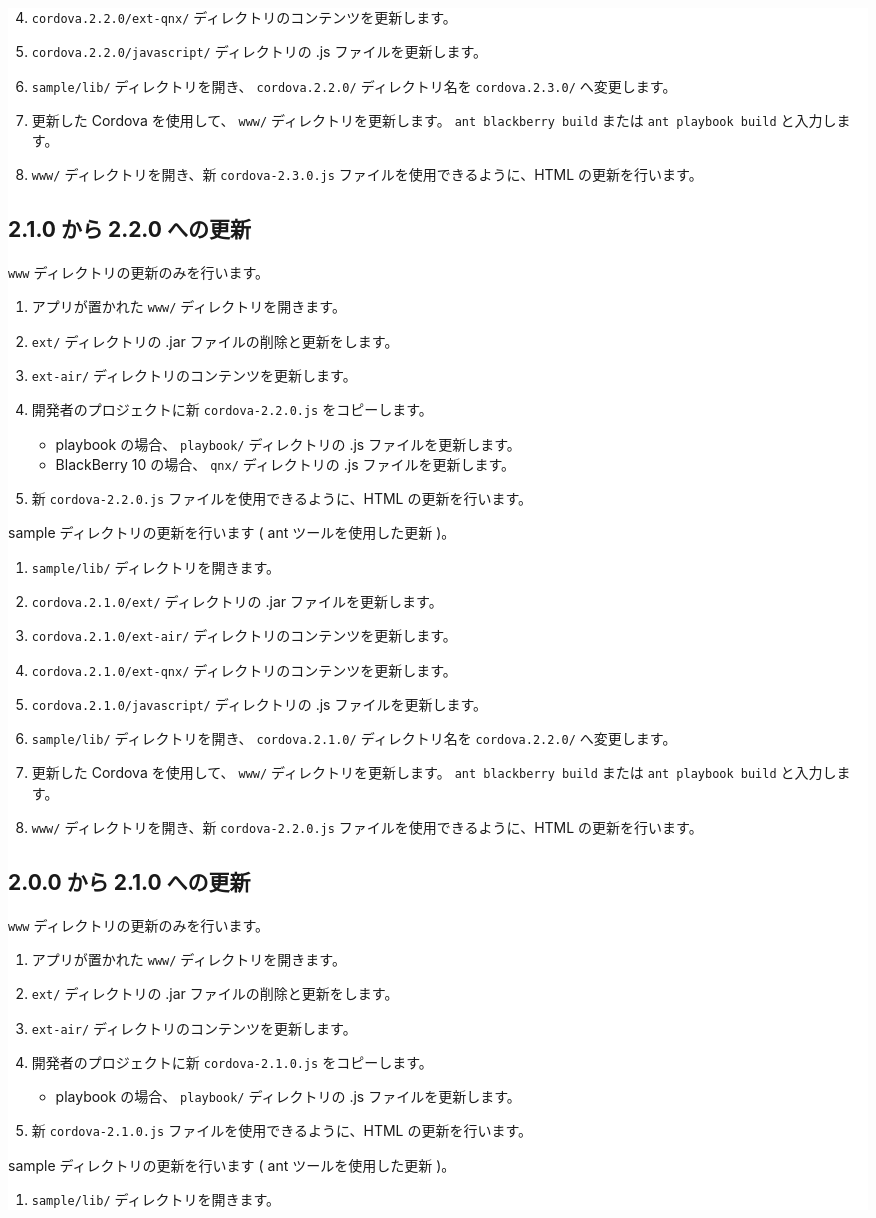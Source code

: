 4. `cordova.2.2.0/ext-qnx/` ディレクトリのコンテンツを更新します。

5. `cordova.2.2.0/javascript/` ディレクトリの .js ファイルを更新します。

6. `sample/lib/` ディレクトリを開き、 `cordova.2.2.0/` ディレクトリ名を `cordova.2.3.0/` へ変更します。

7. 更新した Cordova を使用して、 `www/` ディレクトリを更新します。 `ant blackberry build` または `ant playbook build` と入力します。

8. `www/` ディレクトリを開き、新 `cordova-2.3.0.js` ファイルを使用できるように、HTML の更新を行います。

## 2.1.0 から 2.2.0 への更新

`www` ディレクトリの更新のみを行います。

1. アプリが置かれた `www/` ディレクトリを開きます。

2. `ext/` ディレクトリの .jar ファイルの削除と更新をします。

3. `ext-air/` ディレクトリのコンテンツを更新します。

4. 開発者のプロジェクトに新 `cordova-2.2.0.js` をコピーします。
    - playbook の場合、 `playbook/` ディレクトリの .js ファイルを更新します。
    - BlackBerry 10 の場合、 `qnx/` ディレクトリの .js ファイルを更新します。

5. 新 `cordova-2.2.0.js` ファイルを使用できるように、HTML の更新を行います。

sample ディレクトリの更新を行います ( ant ツールを使用した更新 )。

1. `sample/lib/` ディレクトリを開きます。

2. `cordova.2.1.0/ext/` ディレクトリの .jar ファイルを更新します。

3. `cordova.2.1.0/ext-air/` ディレクトリのコンテンツを更新します。

4. `cordova.2.1.0/ext-qnx/` ディレクトリのコンテンツを更新します。

5. `cordova.2.1.0/javascript/` ディレクトリの .js ファイルを更新します。

6. `sample/lib/` ディレクトリを開き、 `cordova.2.1.0/` ディレクトリ名を `cordova.2.2.0/` へ変更します。

7. 更新した Cordova を使用して、 `www/` ディレクトリを更新します。 `ant blackberry build` または `ant playbook build` と入力します。

8. `www/` ディレクトリを開き、新 `cordova-2.2.0.js` ファイルを使用できるように、HTML の更新を行います。

## 2.0.0 から 2.1.0 への更新

`www` ディレクトリの更新のみを行います。

1. アプリが置かれた `www/` ディレクトリを開きます。

2. `ext/` ディレクトリの .jar ファイルの削除と更新をします。

3. `ext-air/` ディレクトリのコンテンツを更新します。

4. 開発者のプロジェクトに新 `cordova-2.1.0.js` をコピーします。
    - playbook の場合、 `playbook/` ディレクトリの .js ファイルを更新します。

5. 新 `cordova-2.1.0.js` ファイルを使用できるように、HTML の更新を行います。

sample ディレクトリの更新を行います ( ant ツールを使用した更新 )。

1. `sample/lib/` ディレクトリを開きます。
